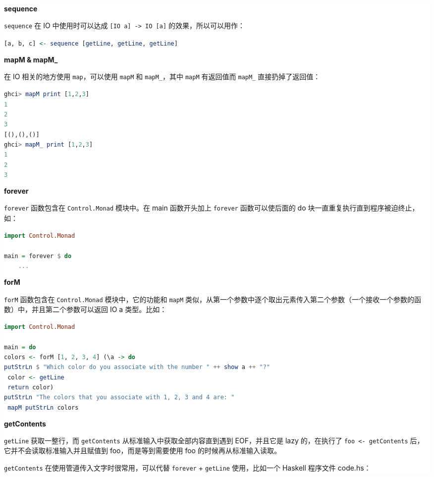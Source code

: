 **sequence**

`sequence` 在 IO 中使用时可以达成 `[IO a] -> IO [a]` 的效果，所以可以用作：

```haskell
[a, b, c] <- sequence [getLine, getLine, getLine]
```

**mapM & mapM\_**

在 IO 相关的地方使用 `map`，可以使用 `mapM` 和 `mapM_`，其中 `mapM` 有返回值而 `mapM_` 直接扔掉了返回值：

```haskell
ghci> mapM print [1,2,3]
1
2
3
[(),(),()]
ghci> mapM_ print [1,2,3]
1
2
3
```

**forever**

`forever` 函数包含在 `Control.Monad` 模块中。在 main 函数开头加上 `forever` 函数可以使后面的 do 块一直重复执行直到程序被迫终止，如：

```haskell
import Control.Monad

main = forever $ do
    ...
```

**forM**

`forM` 函数包含在 `Control.Monad` 模块中，它的功能和 `mapM` 类似，从第一个参数中逐个取出元素传入第二个参数（一个接收一个参数的函数）中，并且第二个参数可以返回 IO a 类型。比如：

```haskell
import Control.Monad

main = do
colors <- forM [1, 2, 3, 4] (\a -> do
putStrLn $ "Which color do you associate with the number " ++ show a ++ "?"
 color <- getLine
 return color)
putStrLn "The colors that you associate with 1, 2, 3 and 4 are: "
 mapM putStrLn colors

```

**getContents**

`getLine` 获取一整行，而 `getContents` 从标准输入中获取全部内容直到遇到 EOF，并且它是 lazy 的，在执行了 `foo <- getContents` 后，它并不会读取标准输入并且赋值到 foo，而是等到需要使用 foo 的时候再从标准输入读取。

`getContents` 在使用管道传入文字时很常用，可以代替 `forever` + `getLine` 使用，比如一个 Haskell 程序文件 code.hs：
